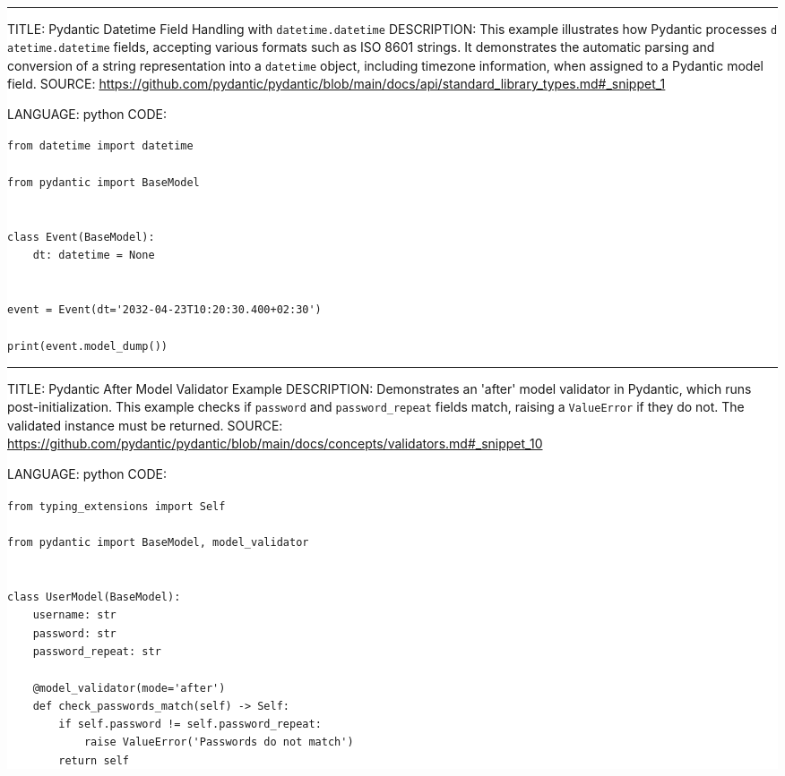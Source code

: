 ----------------------------------------

TITLE: Pydantic Datetime Field Handling with `datetime.datetime`
DESCRIPTION: This example illustrates how Pydantic processes `datetime.datetime` fields, accepting various formats such as ISO 8601 strings. It demonstrates the automatic parsing and conversion of a string representation into a `datetime` object, including timezone information, when assigned to a Pydantic model field.
SOURCE: https://github.com/pydantic/pydantic/blob/main/docs/api/standard_library_types.md#_snippet_1

LANGUAGE: python
CODE:
```
from datetime import datetime

from pydantic import BaseModel


class Event(BaseModel):
    dt: datetime = None


event = Event(dt='2032-04-23T10:20:30.400+02:30')

print(event.model_dump())
```

----------------------------------------

TITLE: Pydantic After Model Validator Example
DESCRIPTION: Demonstrates an 'after' model validator in Pydantic, which runs post-initialization. This example checks if `password` and `password_repeat` fields match, raising a `ValueError` if they do not. The validated instance must be returned.
SOURCE: https://github.com/pydantic/pydantic/blob/main/docs/concepts/validators.md#_snippet_10

LANGUAGE: python
CODE:
```
from typing_extensions import Self

from pydantic import BaseModel, model_validator


class UserModel(BaseModel):
    username: str
    password: str
    password_repeat: str

    @model_validator(mode='after')
    def check_passwords_match(self) -> Self:
        if self.password != self.password_repeat:
            raise ValueError('Passwords do not match')
        return self
```
